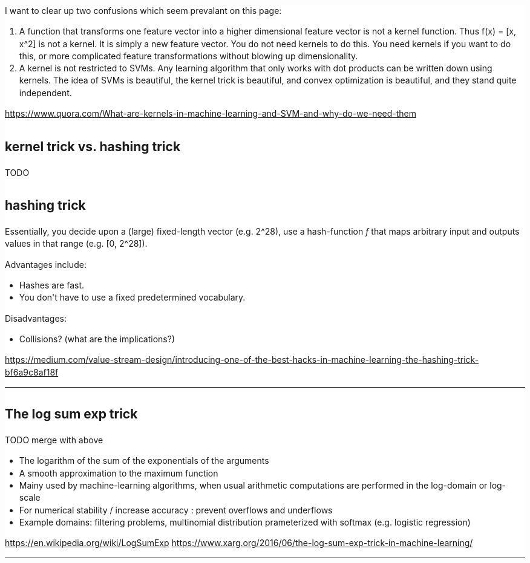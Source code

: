 I want to clear up two confusions which seem prevalant on this page:

1. A function that transforms one feature vector into a higher dimensional feature vector is not a kernel function. Thus
   f(x) = [x, x^2] is not a kernel. It is simply a new feature vector. You do not need kernels to do this. You need
   kernels if you want to do this, or more complicated feature transformations without blowing up dimensionality.
2. A kernel is not restricted to SVMs. Any learning algorithm that only works with dot products can be written down
   using kernels. The idea of SVMs is beautiful, the kernel trick is beautiful, and convex optimization is beautiful,
   and they stand quite independent.

https://www.quora.com/What-are-kernels-in-machine-learning-and-SVM-and-why-do-we-need-them

## kernel trick vs. hashing trick

TODO

## hashing trick

Essentially, you decide upon a (large) fixed-length vector (e.g. 2^28), use a hash-function *f* that maps arbitrary
input and outputs values in that range (e.g. [0, 2^28]).

Advantages include:

- Hashes are fast.
- You don't have to use a fixed predetermined vocabulary.

Disadvantages:

- Collisions? (what are the implications?)

https://medium.com/value-stream-design/introducing-one-of-the-best-hacks-in-machine-learning-the-hashing-trick-bf6a9c8af18f

---

## The log sum exp trick

TODO merge with above

- The logarithm of the sum of the exponentials of the arguments
- A smooth approximation to the maximum function
- Mainy used by machine-learning algorithms, when usual arithmetic computations are performed in the log-domain or
  log-scale
- For numerical stability / increase accuracy : prevent overflows and underflows
- Example domains: filtering problems, multinomial distribution prameterized with softmax (e.g. logistic regression)

https://en.wikipedia.org/wiki/LogSumExp
https://www.xarg.org/2016/06/the-log-sum-exp-trick-in-machine-learning/

---